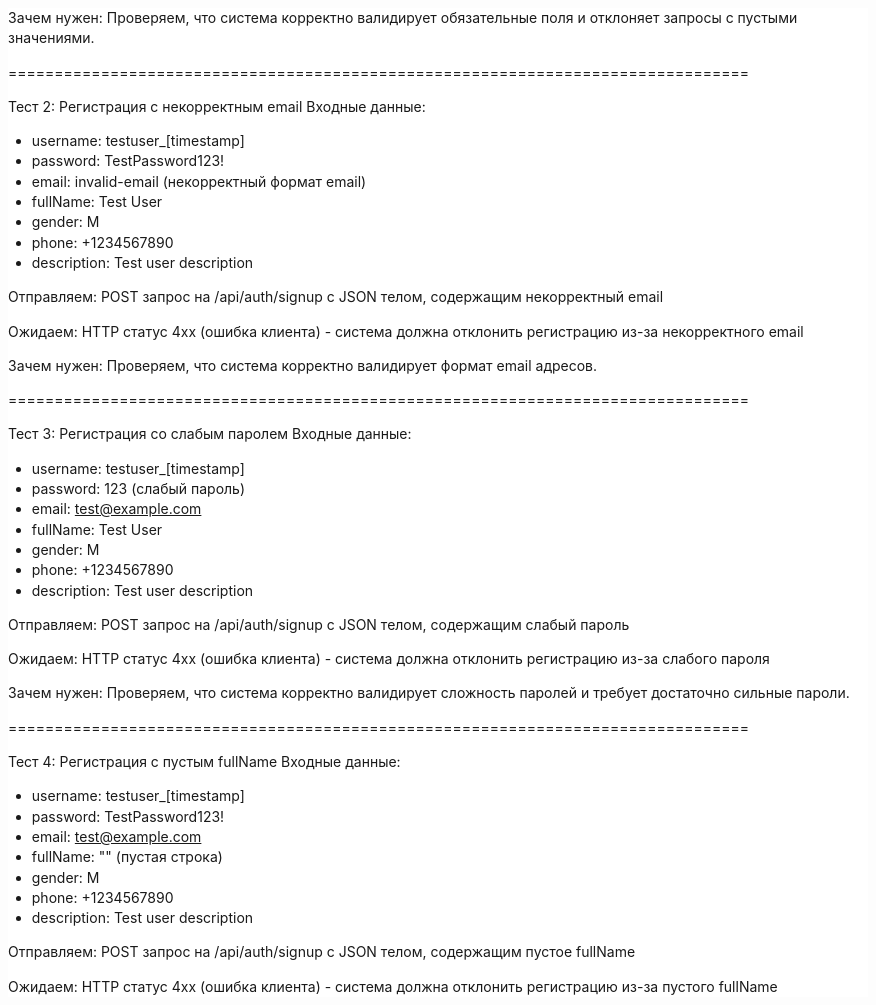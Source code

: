 Зачем нужен: Проверяем, что система корректно валидирует обязательные поля и отклоняет запросы с пустыми значениями.

================================================================================

Тест 2: Регистрация с некорректным email
Входные данные:
- username: testuser_[timestamp]
- password: TestPassword123!
- email: invalid-email (некорректный формат email)
- fullName: Test User
- gender: M
- phone: +1234567890
- description: Test user description

Отправляем: POST запрос на /api/auth/signup с JSON телом, содержащим некорректный email

Ожидаем: HTTP статус 4xx (ошибка клиента) - система должна отклонить регистрацию из-за некорректного email

Зачем нужен: Проверяем, что система корректно валидирует формат email адресов.

================================================================================

Тест 3: Регистрация со слабым паролем
Входные данные:
- username: testuser_[timestamp]
- password: 123 (слабый пароль)
- email: test@example.com
- fullName: Test User
- gender: M
- phone: +1234567890
- description: Test user description

Отправляем: POST запрос на /api/auth/signup с JSON телом, содержащим слабый пароль

Ожидаем: HTTP статус 4xx (ошибка клиента) - система должна отклонить регистрацию из-за слабого пароля

Зачем нужен: Проверяем, что система корректно валидирует сложность паролей и требует достаточно сильные пароли.

================================================================================

Тест 4: Регистрация с пустым fullName
Входные данные:
- username: testuser_[timestamp]
- password: TestPassword123!
- email: test@example.com
- fullName: "" (пустая строка)
- gender: M
- phone: +1234567890
- description: Test user description

Отправляем: POST запрос на /api/auth/signup с JSON телом, содержащим пустое fullName

Ожидаем: HTTP статус 4xx (ошибка клиента) - система должна отклонить регистрацию из-за пустого fullName
